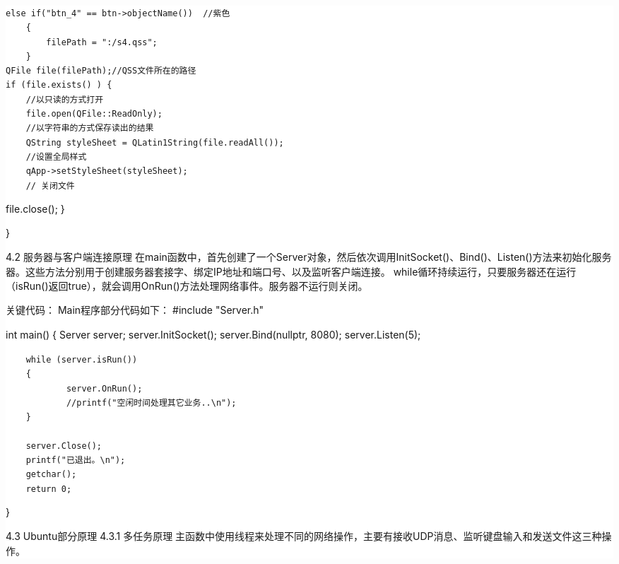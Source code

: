     else if("btn_4" == btn->objectName())  //紫色
        {
            filePath = ":/s4.qss";
        }
    QFile file(filePath);//QSS文件所在的路径
    if (file.exists() ) {
        //以只读的方式打开
        file.open(QFile::ReadOnly);
        //以字符串的方式保存读出的结果
        QString styleSheet = QLatin1String(file.readAll());
        //设置全局样式
        qApp->setStyleSheet(styleSheet);
        // 关闭文件
file.close();
     }

}


4.2 服务器与客户端连接原理
在main函数中，首先创建了一个Server对象，然后依次调用InitSocket()、Bind()、Listen()方法来初始化服务器。这些方法分别用于创建服务器套接字、绑定IP地址和端口号、以及监听客户端连接。
while循环持续运行，只要服务器还在运行（isRun()返回true），就会调用OnRun()方法处理网络事件。服务器不运行则关闭。

关键代码：
Main程序部分代码如下：
#include "Server.h"

int main()
{
        Server server;
        server.InitSocket();
        server.Bind(nullptr, 8080);
        server.Listen(5);

        while (server.isRun())
        {
                server.OnRun();
                //printf("空闲时间处理其它业务..\n");
        }

        server.Close();
        printf("已退出。\n");
        getchar();
        return 0;
}
        





4.3 Ubuntu部分原理
4.3.1 多任务原理
主函数中使用线程来处理不同的网络操作，主要有接收UDP消息、监听键盘输入和发送文件这三种操作。


